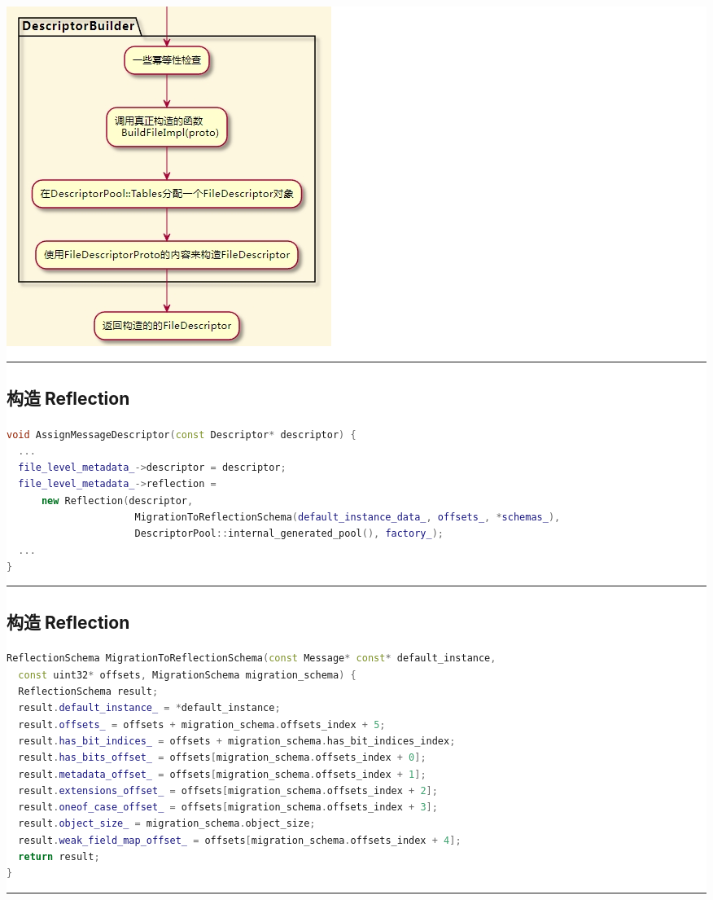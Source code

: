 ![bg h:700](./BuildDescriptor2.jpg)

---



## **构造 Reflection**

```c++
void AssignMessageDescriptor(const Descriptor* descriptor) {
  ...
  file_level_metadata_->descriptor = descriptor;
  file_level_metadata_->reflection =
      new Reflection(descriptor,
                      MigrationToReflectionSchema(default_instance_data_, offsets_, *schemas_),
                      DescriptorPool::internal_generated_pool(), factory_);
  ...
}
```

---


## **构造 Reflection**

```c++
ReflectionSchema MigrationToReflectionSchema(const Message* const* default_instance,
  const uint32* offsets, MigrationSchema migration_schema) {
  ReflectionSchema result;
  result.default_instance_ = *default_instance;
  result.offsets_ = offsets + migration_schema.offsets_index + 5;
  result.has_bit_indices_ = offsets + migration_schema.has_bit_indices_index;
  result.has_bits_offset_ = offsets[migration_schema.offsets_index + 0];
  result.metadata_offset_ = offsets[migration_schema.offsets_index + 1];
  result.extensions_offset_ = offsets[migration_schema.offsets_index + 2];
  result.oneof_case_offset_ = offsets[migration_schema.offsets_index + 3];
  result.object_size_ = migration_schema.object_size;
  result.weak_field_map_offset_ = offsets[migration_schema.offsets_index + 4];
  return result;
}
```

---